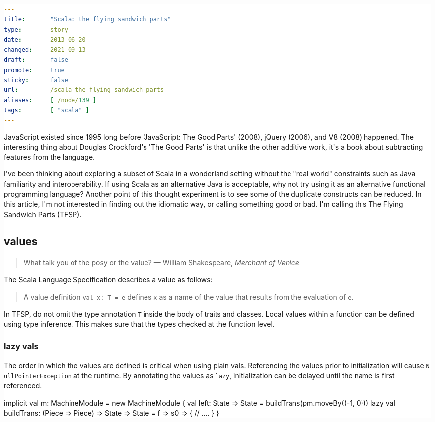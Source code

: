```yaml
---
title:       "Scala: the flying sandwich parts"
type:        story
date:        2013-06-20
changed:     2021-09-13
draft:       false
promote:     true
sticky:      false
url:         /scala-the-flying-sandwich-parts
aliases:     [ /node/139 ]
tags:        [ "scala" ]
---
```


JavaScript existed since 1995 long before 'JavaScript: The Good Parts' (2008), jQuery (2006), and V8 (2008) happened. The interesting thing about Douglas Crockford's 'The Good Parts' is that unlike the other additive work, it's a book about subtracting features from the language.

I've been thinking about exploring a subset of Scala in a wonderland setting without the "real world" constraints such as Java familiarity and interoperability. If using Scala as an alternative Java is acceptable, why not try using it as an alternative functional programming language? Another point of this thought experiment is to see some of the duplicate constructs can be reduced. In this article, I'm not interested in finding out the idiomatic way, or calling something good or bad. I'm calling this The Flying Sandwich Parts (TFSP).



## values

> What talk you of the posy or the value?
> — William Shakespeare, _Merchant of Venice_

The Scala Language Specification describes a value as follows:

> A value definition `val x: T = e` defines `x` as a name of the value that results from the evaluation of `e`.

In TFSP, do not omit the type annotation `T` inside the body of traits and classes. Local values within a function can be defined using type inference. This makes sure that the types checked at the function level.

### lazy vals

The order in which the values are defined is critical when using plain vals. Referencing the values prior to initialization will cause `NullPointerException` at the runtime. By annotating the values as `lazy`, initialization can be delayed until the name is first referenced.

<scala>
  implicit val m: MachineModule = new MachineModule {
    val left: State => State   = buildTrans(pm.moveBy((-1, 0)))
    lazy val buildTrans: (Piece => Piece) => State => State = f => s0 => {
      // ....
    }
  }
</scala>
